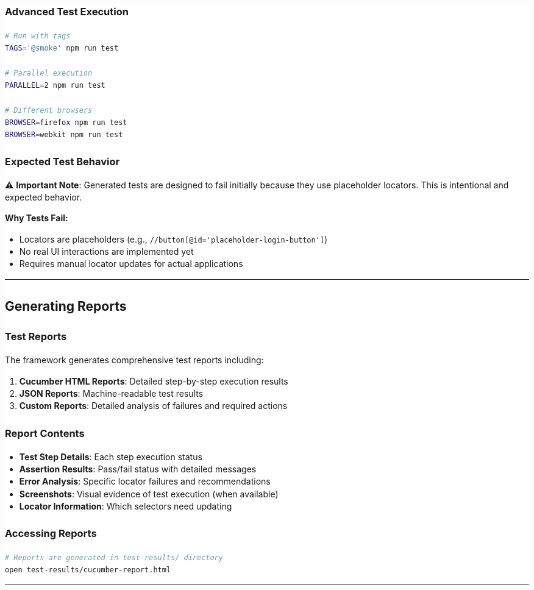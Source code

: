 ### Advanced Test Execution

```bash
# Run with tags
TAGS='@smoke' npm run test

# Parallel execution
PARALLEL=2 npm run test

# Different browsers
BROWSER=firefox npm run test
BROWSER=webkit npm run test
```

### Expected Test Behavior

⚠️ **Important Note**: Generated tests are designed to fail initially because they use placeholder locators. This is intentional and expected behavior.

**Why Tests Fail:**

- Locators are placeholders (e.g., `//button[@id='placeholder-login-button']`)
- No real UI interactions are implemented yet
- Requires manual locator updates for actual applications

---

## Generating Reports

### Test Reports

The framework generates comprehensive test reports including:

1. **Cucumber HTML Reports**: Detailed step-by-step execution results
2. **JSON Reports**: Machine-readable test results
3. **Custom Reports**: Detailed analysis of failures and required actions

### Report Contents

- **Test Step Details**: Each step execution status
- **Assertion Results**: Pass/fail status with detailed messages
- **Error Analysis**: Specific locator failures and recommendations
- **Screenshots**: Visual evidence of test execution (when available)
- **Locator Information**: Which selectors need updating

### Accessing Reports

```bash
# Reports are generated in test-results/ directory
open test-results/cucumber-report.html
```

---
